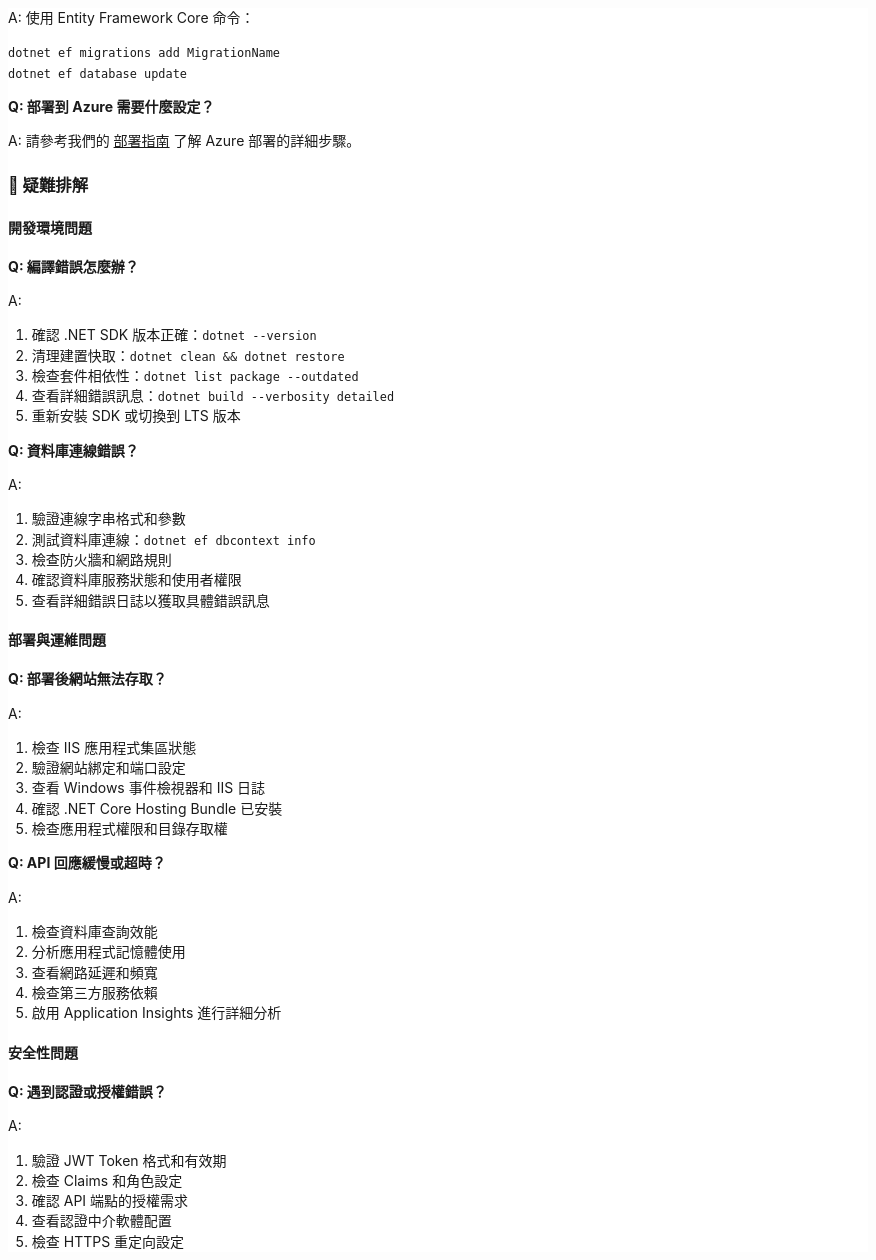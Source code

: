 A: 使用 Entity Framework Core 命令：
```bash
dotnet ef migrations add MigrationName
dotnet ef database update
```

**Q: 部署到 Azure 需要什麼設定？**

A: 請參考我們的 [部署指南](docs/deployment.md) 了解 Azure 部署的詳細步驟。

### 🐛 疑難排解

#### 開發環境問題

**Q: 編譯錯誤怎麼辦？**

A: 
1. 確認 .NET SDK 版本正確：`dotnet --version`
2. 清理建置快取：`dotnet clean && dotnet restore`
3. 檢查套件相依性：`dotnet list package --outdated`
4. 查看詳細錯誤訊息：`dotnet build --verbosity detailed`
5. 重新安裝 SDK 或切換到 LTS 版本

**Q: 資料庫連線錯誤？**

A:
1. 驗證連線字串格式和參數
2. 測試資料庫連線：`dotnet ef dbcontext info`
3. 檢查防火牆和網路規則
4. 確認資料庫服務狀態和使用者權限
5. 查看詳細錯誤日誌以獲取具體錯誤訊息

#### 部署與運維問題

**Q: 部署後網站無法存取？**

A:
1. 檢查 IIS 應用程式集區狀態
2. 驗證網站綁定和端口設定
3. 查看 Windows 事件檢視器和 IIS 日誌
4. 確認 .NET Core Hosting Bundle 已安裝
5. 檢查應用程式權限和目錄存取權

**Q: API 回應緩慢或超時？**

A:
1. 檢查資料庫查詢效能
2. 分析應用程式記憶體使用
3. 查看網路延遲和頻寬
4. 檢查第三方服務依賴
5. 啟用 Application Insights 進行詳細分析

#### 安全性問題

**Q: 遇到認證或授權錯誤？**

A:
1. 驗證 JWT Token 格式和有效期
2. 檢查 Claims 和角色設定
3. 確認 API 端點的授權需求
4. 查看認證中介軟體配置
5. 檢查 HTTPS 重定向設定
